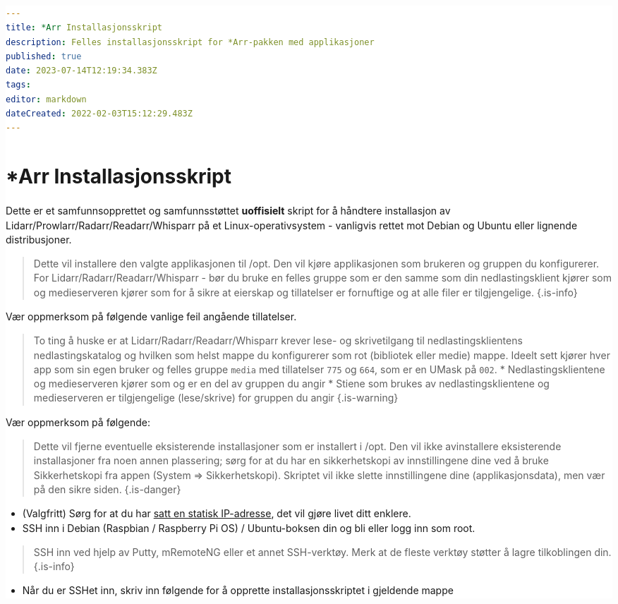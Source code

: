 ```yaml
---
title: *Arr Installasjonsskript
description: Felles installasjonsskript for *Arr-pakken med applikasjoner
published: true
date: 2023-07-14T12:19:34.383Z
tags: 
editor: markdown
dateCreated: 2022-02-03T15:12:29.483Z
---
```


# \*Arr Installasjonsskript

Dette er et samfunnsopprettet og samfunnsstøttet **uoffisielt** skript for å håndtere installasjon av Lidarr/Prowlarr/Radarr/Readarr/Whisparr på et Linux-operativsystem - vanligvis rettet mot Debian og Ubuntu eller lignende distribusjoner.

> Dette vil installere den valgte applikasjonen til /opt. Den vil kjøre applikasjonen som brukeren og gruppen du konfigurerer.
> For Lidarr/Radarr/Readarr/Whisparr - bør du bruke en felles gruppe som er den samme som din nedlastingsklient kjører som og medieserveren kjører som for å sikre at eierskap og tillatelser er fornuftige og at alle filer er tilgjengelige.
{.is-info}

Vær oppmerksom på følgende vanlige feil angående tillatelser.

> To ting å huske er at Lidarr/Radarr/Readarr/Whisparr krever lese- og skrivetilgang til nedlastingsklientens nedlastingskatalog og hvilken som helst mappe du konfigurerer som rot (bibliotek eller medie) mappe.
> Ideelt sett kjører hver app som sin egen bruker og felles gruppe `media` med tillatelser `775` og `664`, som er en UMask på `002`.
> \* Nedlastingsklientene og medieserveren kjører som og er en del av gruppen du angir
> \* Stiene som brukes av nedlastingsklientene og medieserveren er tilgjengelige (lese/skrive) for gruppen du angir
{.is-warning}

Vær oppmerksom på følgende:

> Dette vil fjerne eventuelle eksisterende installasjoner som er installert i /opt. Den vil ikke avinstallere eksisterende installasjoner fra noen annen plassering; sørg for at du har en sikkerhetskopi av innstillingene dine ved å bruke Sikkerhetskopi fra appen (System => Sikkerhetskopi). Skriptet vil ikke slette innstillingene dine (applikasjonsdata), men vær på den sikre siden.
{.is-danger}

- (Valgfritt) Sørg for at du har [satt en statisk IP-adresse](https://www.cyberciti.biz/faq/add-configure-set-up-static-ip-address-on-debianlinux/), det vil gjøre livet ditt enklere.
- SSH inn i Debian (Raspbian / Raspberry Pi OS) / Ubuntu-boksen din og bli eller logg inn som root.

> SSH inn ved hjelp av Putty, mRemoteNG eller et annet SSH-verktøy. Merk at de fleste verktøy støtter å lagre tilkoblingen din.{.is-info}

- Når du er SSHet inn, skriv inn følgende for å opprette installasjonsskriptet i gjeldende mappe
